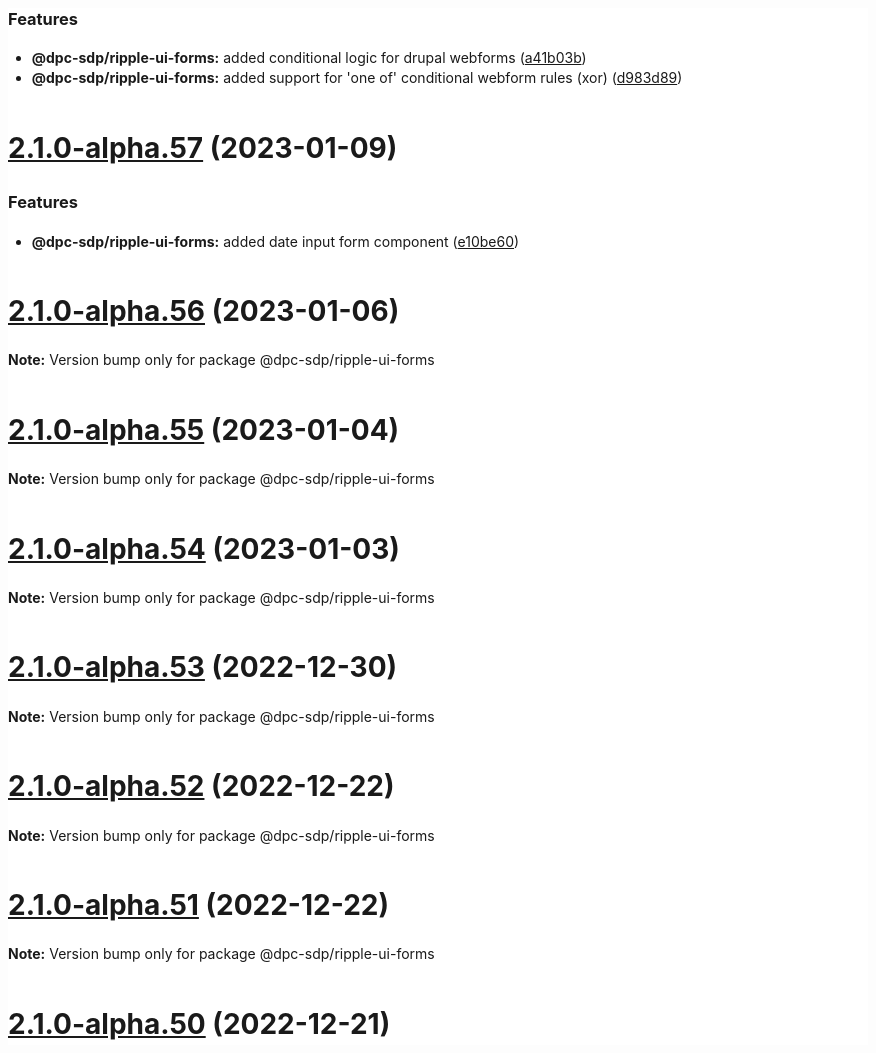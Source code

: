 ### Features

* **@dpc-sdp/ripple-ui-forms:** added conditional logic for drupal webforms ([a41b03b](https://github.com/dpc-sdp/ripple-framework/commit/a41b03b50c3ec54562da2f9b1ce9e5634c68d431))
* **@dpc-sdp/ripple-ui-forms:** added support for 'one of' conditional webform rules (xor) ([d983d89](https://github.com/dpc-sdp/ripple-framework/commit/d983d8992997c534c6012c4df9b1398a9235cb05))

# [2.1.0-alpha.57](https://github.com/dpc-sdp/ripple-framework/compare/v2.1.0-alpha.56...v2.1.0-alpha.57) (2023-01-09)

### Features

* **@dpc-sdp/ripple-ui-forms:** added date input form component ([e10be60](https://github.com/dpc-sdp/ripple-framework/commit/e10be60a34bd846d1de5c7e6f76c04b466f64356))

# [2.1.0-alpha.56](https://github.com/dpc-sdp/ripple-framework/compare/v2.1.0-alpha.55...v2.1.0-alpha.56) (2023-01-06)

**Note:** Version bump only for package @dpc-sdp/ripple-ui-forms

# [2.1.0-alpha.55](https://github.com/dpc-sdp/ripple-framework/compare/v2.1.0-alpha.54...v2.1.0-alpha.55) (2023-01-04)

**Note:** Version bump only for package @dpc-sdp/ripple-ui-forms

# [2.1.0-alpha.54](https://github.com/dpc-sdp/ripple-framework/compare/v2.1.0-alpha.53...v2.1.0-alpha.54) (2023-01-03)

**Note:** Version bump only for package @dpc-sdp/ripple-ui-forms

# [2.1.0-alpha.53](https://github.com/dpc-sdp/ripple-framework/compare/v2.1.0-alpha.52...v2.1.0-alpha.53) (2022-12-30)

**Note:** Version bump only for package @dpc-sdp/ripple-ui-forms

# [2.1.0-alpha.52](https://github.com/dpc-sdp/ripple-framework/compare/v2.1.0-alpha.51...v2.1.0-alpha.52) (2022-12-22)

**Note:** Version bump only for package @dpc-sdp/ripple-ui-forms

# [2.1.0-alpha.51](https://github.com/dpc-sdp/ripple-framework/compare/v2.1.0-alpha.50...v2.1.0-alpha.51) (2022-12-22)

**Note:** Version bump only for package @dpc-sdp/ripple-ui-forms

# [2.1.0-alpha.50](https://github.com/dpc-sdp/ripple-framework/compare/v2.1.0-alpha.49...v2.1.0-alpha.50) (2022-12-21)
